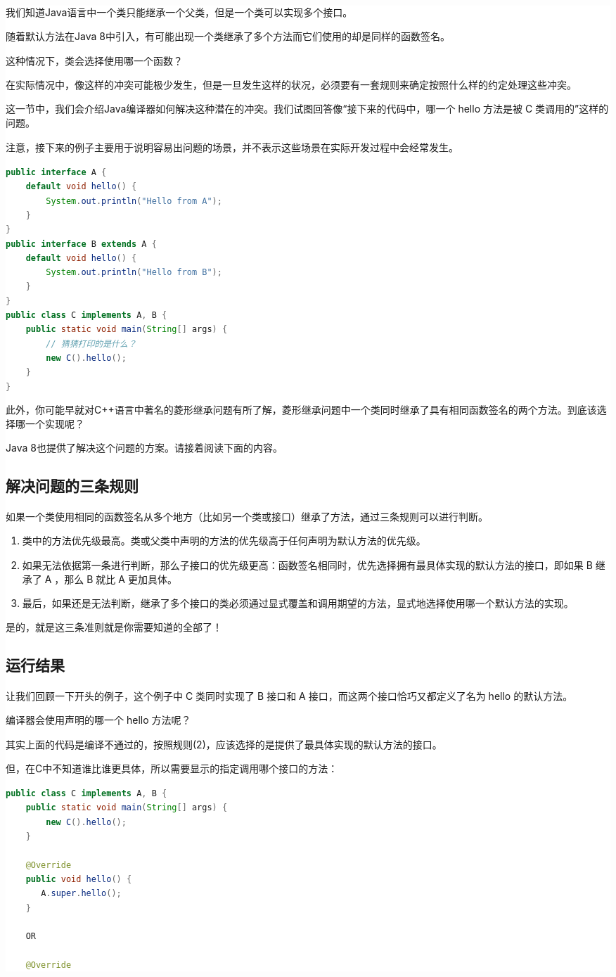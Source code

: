 我们知道Java语言中一个类只能继承一个父类，但是一个类可以实现多个接口。

随着默认方法在Java 8中引入，有可能出现一个类继承了多个方法而它们使用的却是同样的函数签名。

这种情况下，类会选择使用哪一个函数？

在实际情况中，像这样的冲突可能极少发生，但是一旦发生这样的状况，必须要有一套规则来确定按照什么样的约定处理这些冲突。

这一节中，我们会介绍Java编译器如何解决这种潜在的冲突。我们试图回答像“接下来的代码中，哪一个 hello 方法是被 C 类调用的”这样的问题。

注意，接下来的例子主要用于说明容易出问题的场景，并不表示这些场景在实际开发过程中会经常发生。

```java
public interface A {
    default void hello() {
        System.out.println("Hello from A");
    }
}
public interface B extends A {
    default void hello() {
        System.out.println("Hello from B");
    }
}
public class C implements A, B {
    public static void main(String[] args) {
        // 猜猜打印的是什么？
        new C().hello();
    }
}
```

此外，你可能早就对C++语言中著名的菱形继承问题有所了解，菱形继承问题中一个类同时继承了具有相同函数签名的两个方法。到底该选择哪一个实现呢？ 

Java 8也提供了解决这个问题的方案。请接着阅读下面的内容。

## 解决问题的三条规则

如果一个类使用相同的函数签名从多个地方（比如另一个类或接口）继承了方法，通过三条规则可以进行判断。

1. 类中的方法优先级最高。类或父类中声明的方法的优先级高于任何声明为默认方法的优先级。

2. 如果无法依据第一条进行判断，那么子接口的优先级更高：函数签名相同时，优先选择拥有最具体实现的默认方法的接口，即如果 B 继承了 A ，那么 B 就比 A 更加具体。

3. 最后，如果还是无法判断，继承了多个接口的类必须通过显式覆盖和调用期望的方法，显式地选择使用哪一个默认方法的实现。

是的，就是这三条准则就是你需要知道的全部了！

## 运行结果

让我们回顾一下开头的例子，这个例子中 C 类同时实现了 B 接口和 A 接口，而这两个接口恰巧又都定义了名为 hello 的默认方法。

编译器会使用声明的哪一个 hello 方法呢？

其实上面的代码是编译不通过的，按照规则(2)，应该选择的是提供了最具体实现的默认方法的接口。

但，在C中不知道谁比谁更具体，所以需要显示的指定调用哪个接口的方法：

```java
public class C implements A, B {
    public static void main(String[] args) {
        new C().hello();
    }

    @Override
    public void hello() {
       A.super.hello();
    }

    OR

    @Override
```